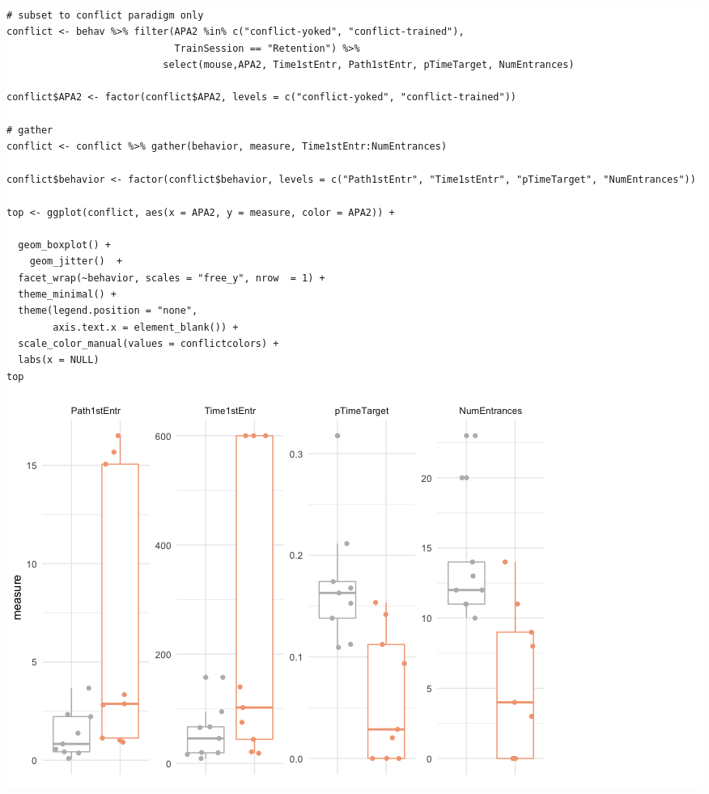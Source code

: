     # subset to conflict paradigm only
    conflict <- behav %>% filter(APA2 %in% c("conflict-yoked", "conflict-trained"),
                                 TrainSession == "Retention") %>% 
                               select(mouse,APA2, Time1stEntr, Path1stEntr, pTimeTarget, NumEntrances)

    conflict$APA2 <- factor(conflict$APA2, levels = c("conflict-yoked", "conflict-trained"))

    # gather
    conflict <- conflict %>% gather(behavior, measure, Time1stEntr:NumEntrances)

    conflict$behavior <- factor(conflict$behavior, levels = c("Path1stEntr", "Time1stEntr", "pTimeTarget", "NumEntrances"))

    top <- ggplot(conflict, aes(x = APA2, y = measure, color = APA2)) + 

      geom_boxplot() +
        geom_jitter()  + 
      facet_wrap(~behavior, scales = "free_y", nrow  = 1) + 
      theme_minimal() + 
      theme(legend.position = "none",
            axis.text.x = element_blank()) + 
      scale_color_manual(values = conflictcolors) +
      labs(x = NULL) 
    top

![](../figures/fig2/behav-1.png)
